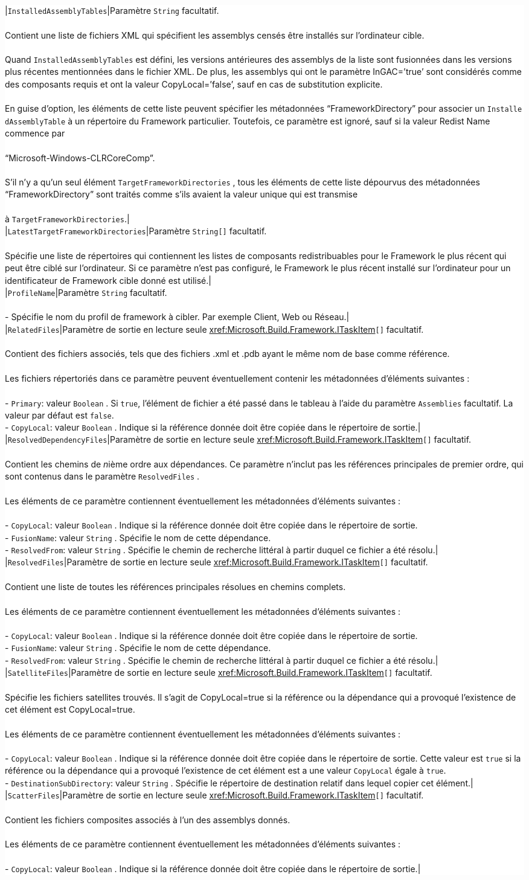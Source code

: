 |`InstalledAssemblyTables`|Paramètre `String` facultatif.<br /><br /> Contient une liste de fichiers XML qui spécifient les assemblys censés être installés sur l’ordinateur cible.<br /><br /> Quand `InstalledAssemblyTables` est défini, les versions antérieures des assemblys de la liste sont fusionnées dans les versions plus récentes mentionnées dans le fichier XML. De plus, les assemblys qui ont le paramètre InGAC=’true’ sont considérés comme des composants requis et ont la valeur CopyLocal=’false’, sauf en cas de substitution explicite.<br /><br /> En guise d’option, les éléments de cette liste peuvent spécifier les métadonnées “FrameworkDirectory” pour associer un `InstalledAssemblyTable` à un répertoire du Framework particulier.  Toutefois, ce paramètre est ignoré, sauf si la valeur Redist Name commence par<br /><br /> “Microsoft-Windows-CLRCoreComp”.<br /><br /> S’il n’y a qu’un seul élément `TargetFrameworkDirectories` , tous les éléments de cette liste dépourvus des métadonnées “FrameworkDirectory” sont traités comme s’ils avaient la valeur unique qui est transmise<br /><br /> à `TargetFrameworkDirectories`.|  
|`LatestTargetFrameworkDirectories`|Paramètre `String[]` facultatif.<br /><br /> Spécifie une liste de répertoires qui contiennent les listes de composants redistribuables pour le Framework le plus récent qui peut être ciblé sur l’ordinateur. Si ce paramètre n’est pas configuré, le Framework le plus récent installé sur l’ordinateur pour un identificateur de Framework cible donné est utilisé.|  
|`ProfileName`|Paramètre `String` facultatif.<br /><br /> -   Spécifie le nom du profil de framework à cibler. Par exemple Client, Web ou Réseau.|  
|`RelatedFiles`|Paramètre de sortie en lecture seule <xref:Microsoft.Build.Framework.ITaskItem>`[]` facultatif.<br /><br /> Contient des fichiers associés, tels que des fichiers .xml et .pdb ayant le même nom de base comme référence.<br /><br /> Les fichiers répertoriés dans ce paramètre peuvent éventuellement contenir les métadonnées d’éléments suivantes :<br /><br /> -   `Primary`: valeur `Boolean` . Si `true`, l’élément de fichier a été passé dans le tableau à l’aide du paramètre `Assemblies` facultatif. La valeur par défaut est `false`.<br />-   `CopyLocal`: valeur `Boolean` . Indique si la référence donnée doit être copiée dans le répertoire de sortie.|  
|`ResolvedDependencyFiles`|Paramètre de sortie en lecture seule <xref:Microsoft.Build.Framework.ITaskItem>`[]` facultatif.<br /><br /> Contient les chemins de *n*ième ordre aux dépendances. Ce paramètre n’inclut pas les références principales de premier ordre, qui sont contenus dans le paramètre `ResolvedFiles` .<br /><br /> Les éléments de ce paramètre contiennent éventuellement les métadonnées d’éléments suivantes :<br /><br /> -   `CopyLocal`: valeur `Boolean` . Indique si la référence donnée doit être copiée dans le répertoire de sortie.<br />-   `FusionName`: valeur `String` . Spécifie le nom de cette dépendance.<br />-   `ResolvedFrom`: valeur `String` . Spécifie le chemin de recherche littéral à partir duquel ce fichier a été résolu.|  
|`ResolvedFiles`|Paramètre de sortie en lecture seule <xref:Microsoft.Build.Framework.ITaskItem>`[]` facultatif.<br /><br /> Contient une liste de toutes les références principales résolues en chemins complets.<br /><br /> Les éléments de ce paramètre contiennent éventuellement les métadonnées d’éléments suivantes :<br /><br /> -   `CopyLocal`: valeur `Boolean` . Indique si la référence donnée doit être copiée dans le répertoire de sortie.<br />-   `FusionName`: valeur `String` . Spécifie le nom de cette dépendance.<br />-   `ResolvedFrom`: valeur `String` . Spécifie le chemin de recherche littéral à partir duquel ce fichier a été résolu.|  
|`SatelliteFiles`|Paramètre de sortie en lecture seule <xref:Microsoft.Build.Framework.ITaskItem>`[]` facultatif.<br /><br /> Spécifie les fichiers satellites trouvés. Il s’agit de CopyLocal=true si la référence ou la dépendance qui a provoqué l’existence de cet élément est CopyLocal=true.<br /><br /> Les éléments de ce paramètre contiennent éventuellement les métadonnées d’éléments suivantes :<br /><br /> -   `CopyLocal`: valeur `Boolean` . Indique si la référence donnée doit être copiée dans le répertoire de sortie. Cette valeur est `true` si la référence ou la dépendance qui a provoqué l’existence de cet élément est a une valeur `CopyLocal` égale à `true`.<br />-   `DestinationSubDirectory`: valeur `String` . Spécifie le répertoire de destination relatif dans lequel copier cet élément.|  
|`ScatterFiles`|Paramètre de sortie en lecture seule <xref:Microsoft.Build.Framework.ITaskItem>`[]` facultatif.<br /><br /> Contient les fichiers composites associés à l’un des assemblys donnés.<br /><br /> Les éléments de ce paramètre contiennent éventuellement les métadonnées d’éléments suivantes :<br /><br /> -   `CopyLocal`: valeur `Boolean` . Indique si la référence donnée doit être copiée dans le répertoire de sortie.|  